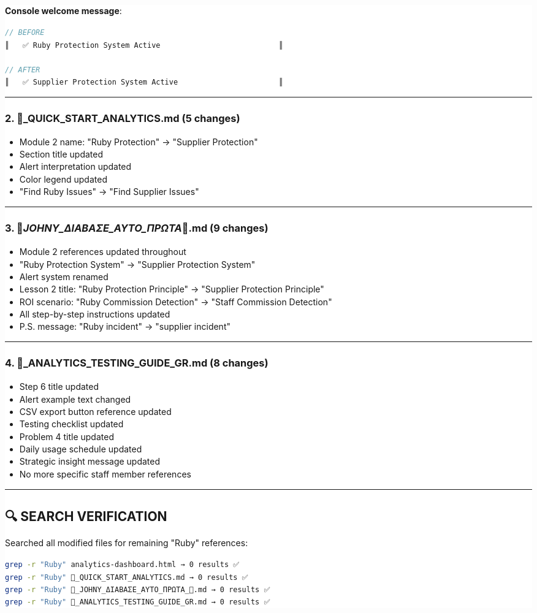 **Console welcome message**:
```javascript
// BEFORE
║   ✅ Ruby Protection System Active                           ║

// AFTER
║   ✅ Supplier Protection System Active                       ║
```

---

### **2. 🎯_QUICK_START_ANALYTICS.md** (5 changes)
- Module 2 name: "Ruby Protection" → "Supplier Protection"
- Section title updated
- Alert interpretation updated
- Color legend updated
- "Find Ruby Issues" → "Find Supplier Issues"

---

### **3. 🎉_JOHNY_ΔΙΑΒΑΣΕ_ΑΥΤΟ_ΠΡΩΤΑ_🎉.md** (9 changes)
- Module 2 references updated throughout
- "Ruby Protection System" → "Supplier Protection System"
- Alert system renamed
- Lesson 2 title: "Ruby Protection Principle" → "Supplier Protection Principle"
- ROI scenario: "Ruby Commission Detection" → "Staff Commission Detection"
- All step-by-step instructions updated
- P.S. message: "Ruby incident" → "supplier incident"

---

### **4. 🧪_ANALYTICS_TESTING_GUIDE_GR.md** (8 changes)
- Step 6 title updated
- Alert example text changed
- CSV export button reference updated
- Testing checklist updated
- Problem 4 title updated
- Daily usage schedule updated
- Strategic insight message updated
- No more specific staff member references

---

## 🔍 SEARCH VERIFICATION

Searched all modified files for remaining "Ruby" references:

```bash
grep -r "Ruby" analytics-dashboard.html → 0 results ✅
grep -r "Ruby" 🎯_QUICK_START_ANALYTICS.md → 0 results ✅
grep -r "Ruby" 🎉_JOHNY_ΔΙΑΒΑΣΕ_ΑΥΤΟ_ΠΡΩΤΑ_🎉.md → 0 results ✅
grep -r "Ruby" 🧪_ANALYTICS_TESTING_GUIDE_GR.md → 0 results ✅
```
